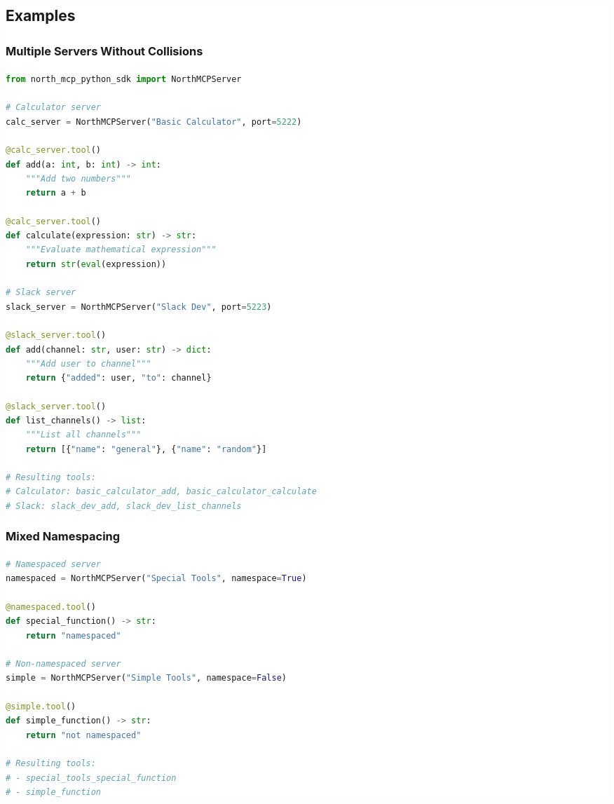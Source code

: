 ## Examples

### Multiple Servers Without Collisions

```python
from north_mcp_python_sdk import NorthMCPServer

# Calculator server
calc_server = NorthMCPServer("Basic Calculator", port=5222)

@calc_server.tool()
def add(a: int, b: int) -> int:
    """Add two numbers"""
    return a + b

@calc_server.tool()
def calculate(expression: str) -> str:
    """Evaluate mathematical expression"""
    return str(eval(expression))

# Slack server  
slack_server = NorthMCPServer("Slack Dev", port=5223)

@slack_server.tool()
def add(channel: str, user: str) -> dict:
    """Add user to channel"""
    return {"added": user, "to": channel}

@slack_server.tool()
def list_channels() -> list:
    """List all channels"""
    return [{"name": "general"}, {"name": "random"}]

# Resulting tools:
# Calculator: basic_calculator_add, basic_calculator_calculate
# Slack: slack_dev_add, slack_dev_list_channels
```

### Mixed Namespacing

```python
# Namespaced server
namespaced = NorthMCPServer("Special Tools", namespace=True)

@namespaced.tool()
def special_function() -> str:
    return "namespaced"

# Non-namespaced server
simple = NorthMCPServer("Simple Tools", namespace=False)

@simple.tool()
def simple_function() -> str:
    return "not namespaced"

# Resulting tools:
# - special_tools_special_function
# - simple_function
```

